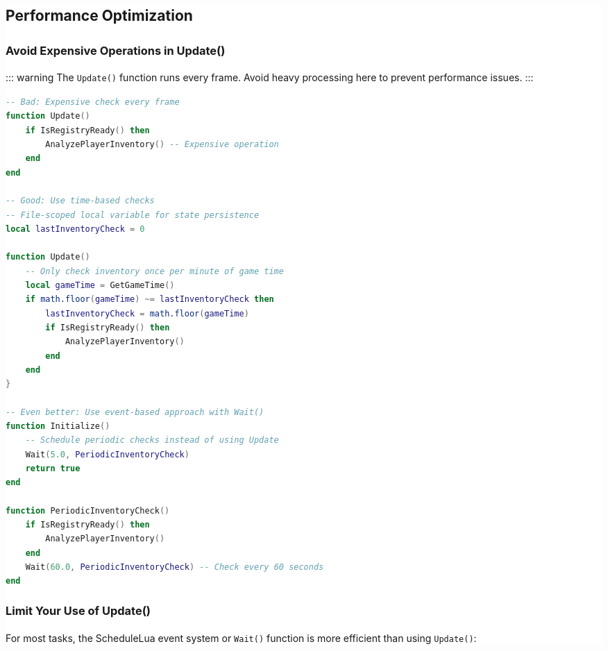 ## Performance Optimization

### Avoid Expensive Operations in Update()

::: warning
The `Update()` function runs every frame. Avoid heavy processing here to prevent performance issues.
:::

```lua
-- Bad: Expensive check every frame
function Update()
    if IsRegistryReady() then
        AnalyzePlayerInventory() -- Expensive operation
    end
end

-- Good: Use time-based checks
-- File-scoped local variable for state persistence
local lastInventoryCheck = 0

function Update()
    -- Only check inventory once per minute of game time
    local gameTime = GetGameTime()
    if math.floor(gameTime) ~= lastInventoryCheck then
        lastInventoryCheck = math.floor(gameTime)
        if IsRegistryReady() then
            AnalyzePlayerInventory()
        end
    end
}

-- Even better: Use event-based approach with Wait()
function Initialize()
    -- Schedule periodic checks instead of using Update
    Wait(5.0, PeriodicInventoryCheck)
    return true
end

function PeriodicInventoryCheck()
    if IsRegistryReady() then
        AnalyzePlayerInventory()
    end
    Wait(60.0, PeriodicInventoryCheck) -- Check every 60 seconds
end
```

### Limit Your Use of Update()

For most tasks, the ScheduleLua event system or `Wait()` function is more efficient than using `Update()`:

